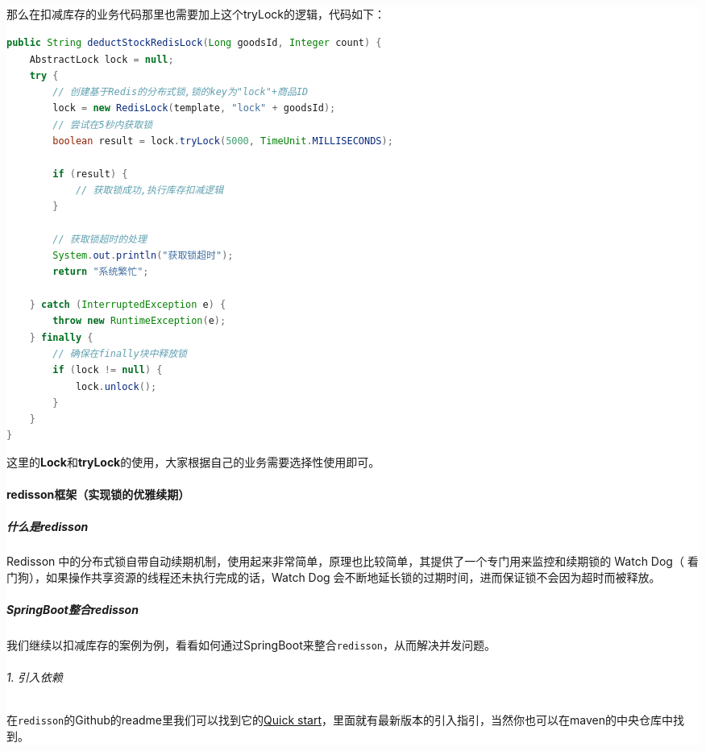 那么在扣减库存的业务代码那里也需要加上这个tryLock的逻辑，代码如下：

```java
public String deductStockRedisLock(Long goodsId, Integer count) {
    AbstractLock lock = null;
    try {
        // 创建基于Redis的分布式锁,锁的key为"lock"+商品ID
        lock = new RedisLock(template, "lock" + goodsId);
        // 尝试在5秒内获取锁
        boolean result = lock.tryLock(5000, TimeUnit.MILLISECONDS);
        
        if (result) {
            // 获取锁成功,执行库存扣减逻辑
        }
        
        // 获取锁超时的处理
        System.out.println("获取锁超时");
        return "系统繁忙";
        
    } catch (InterruptedException e) {
        throw new RuntimeException(e);
    } finally {
        // 确保在finally块中释放锁
        if (lock != null) {
            lock.unlock();
        }
    }
}
```

这里的**Lock**和**tryLock**的使用，大家根据自己的业务需要选择性使用即可。

#### redisson框架（实现锁的优雅续期）

##### 什么是redisson

Redisson 中的分布式锁自带自动续期机制，使用起来非常简单，原理也比较简单，其提供了一个专门用来监控和续期锁的 Watch Dog（ 看门狗），如果操作共享资源的线程还未执行完成的话，Watch Dog 会不断地延长锁的过期时间，进而保证锁不会因为超时而被释放。

##### SpringBoot整合redisson

我们继续以扣减库存的案例为例，看看如何通过SpringBoot来整合`redisson`，从而解决并发问题。

###### 1. 引入依赖

在`redisson`的Github的readme里我们可以找到它的[Quick start](https://link.juejin.cn/?target=https%3A%2F%2Fredisson.org%2Fdocs%2Fgetting-started%2F)，里面就有最新版本的引入指引，当然你也可以在maven的中央仓库中找到。
